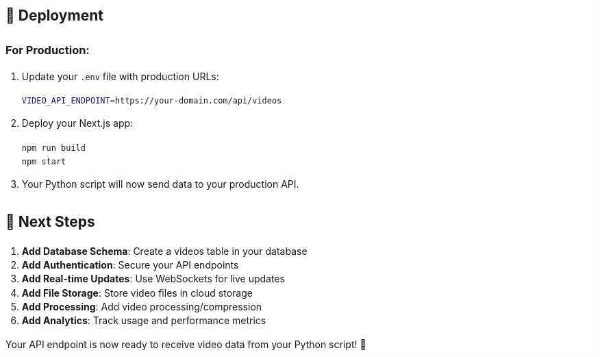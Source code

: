## 🚀 Deployment

### For Production:
1. Update your `.env` file with production URLs:
   ```bash
   VIDEO_API_ENDPOINT=https://your-domain.com/api/videos
   ```

2. Deploy your Next.js app:
   ```bash
   npm run build
   npm start
   ```

3. Your Python script will now send data to your production API.

## 📝 Next Steps

1. **Add Database Schema**: Create a videos table in your database
2. **Add Authentication**: Secure your API endpoints
3. **Add Real-time Updates**: Use WebSockets for live updates
4. **Add File Storage**: Store video files in cloud storage
5. **Add Processing**: Add video processing/compression
6. **Add Analytics**: Track usage and performance metrics

Your API endpoint is now ready to receive video data from your Python script! 🎉 